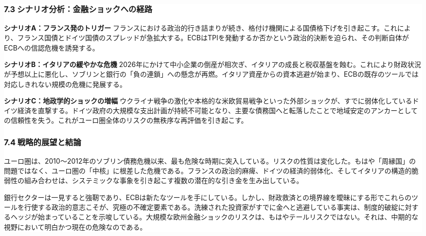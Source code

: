### 7.3 シナリオ分析：金融ショックへの経路

**シナリオA：フランス発のトリガー** フランスにおける政治的行き詰まりが続き、格付け機関による国債格下げを引き起こす。これにより、フランス国債とドイツ国債のスプレッドが急拡大する。ECBはTPIを発動するか否かという政治的決断を迫られ、その判断自体がECBへの信認危機を誘発する。

**シナリオB：イタリアの緩やかな危機** 2026年にかけて中小企業の倒産が相次ぎ、イタリアの成長と税収基盤を蝕む。これにより財政状況が予想以上に悪化し、ソブリンと銀行の「負の連鎖」への懸念が再燃。イタリア資産からの資本逃避が始まり、ECBの既存のツールでは対応しきれない規模の危機に発展する。

**シナリオC：地政学的ショックの増幅** ウクライナ戦争の激化や本格的な米欧貿易戦争といった外部ショックが、すでに弱体化しているドイツ経済を直撃する。ドイツ政府の大規模な支出計画が持続不可能となり、主要な債務国へと転落したことで地域安定のアンカーとしての信頼性を失う。これがユーロ圏全体のリスクの無秩序な再評価を引き起こす。

### 7.4 戦略的展望と結論

ユーロ圏は、2010～2012年のソブリン債務危機以来、最も危険な時期に突入している。リスクの性質は変化した。もはや「周縁国」の問題ではなく、ユーロ圏の「中核」に根差した危機である。フランスの政治的麻痺、ドイツの経済的弱体化、そしてイタリアの構造的脆弱性の組み合わせは、システミックな事象を引き起こす複数の潜在的な引き金を生み出している。

銀行セクターは一見すると強靭であり、ECBは新たなツールを手にしている。しかし、財政救済との境界線を曖昧にする形でこれらのツールを行使する政治的意志こそが、究極の不確定要素である。洗練された投資家がすでに金へと逃避している事実は、制度的破綻に対するヘッジが始まっていることを示唆している。大規模な欧州金融ショックのリスクは、もはやテールリスクではない。それは、中期的な視野において明白かつ現在の危険なのである。